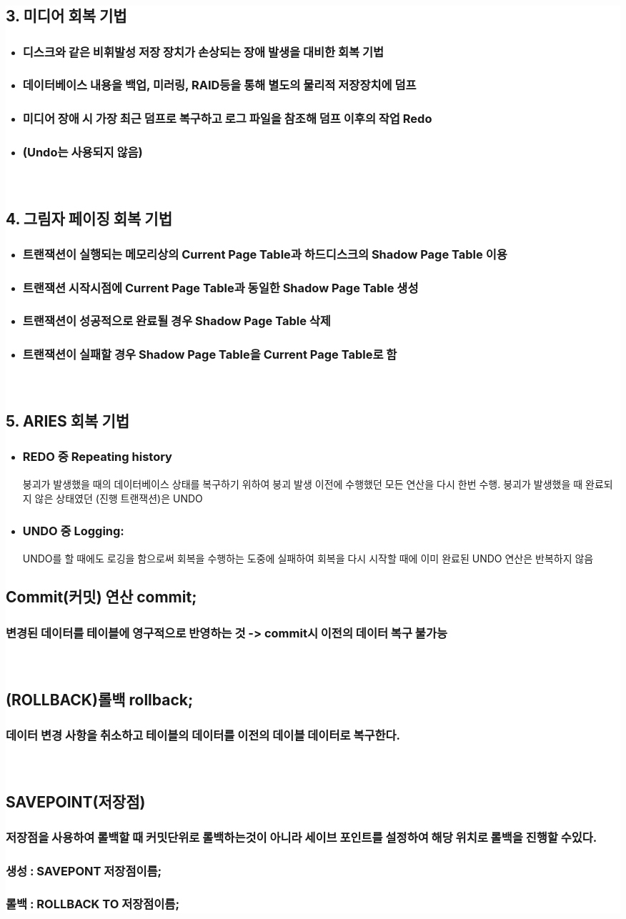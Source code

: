 ## 3. 미디어 회복 기법

- ### 디스크와 같은 비휘발성 저장 장치가 손상되는 장애 발생을 대비한 회복 기법
- ### 데이터베이스 내용을 백업, 미러링, RAID등을 통해 별도의 물리적 저장장치에 덤프
- ### 미디어 장애 시 가장 최근 덤프로 복구하고 로그 파일을 참조해 덤프 이후의 작업 Redo
- ### (Undo는 사용되지 않음)
<br>

## 4. 그림자 페이징 회복 기법

- ### 트랜잭션이 실행되는 메모리상의 Current Page Table과 하드디스크의 Shadow Page Table 이용
- ### 트랜잭션 시작시점에 Current Page Table과 동일한 Shadow Page Table 생성
- ### 트랜잭션이 성공적으로 완료될 경우 Shadow Page Table 삭제
- ### 트랜잭션이 실패할 경우 Shadow Page Table을 Current Page Table로 함
<br>

## 5. ARIES 회복 기법

- ### REDO 중 Repeating history
  붕괴가 발생했을 때의 데이터베이스 상태를 복구하기 위하여 붕괴 발생 이전에 수행했던 모든 연산을 다시 한번 수행. 붕괴가 발생했을 때 완료되지 않은 상태였던 (진행 트랜잭션)은 UNDO
- ### UNDO 중 Logging:
  UNDO를 할 때에도 로깅을 함으로써 회복을 수행하는 도중에 실패하여 회복을 다시 시작할 때에 이미 완료된 UNDO 연산은 반복하지 않음

## Commit(커밋) 연산 commit;

### 변경된 데이터를 테이블에 영구적으로 반영하는 것 -> commit시 이전의 데이터 복구 불가능

<br>

## (ROLLBACK)롤백 rollback;

### 데이터 변경 사항을 취소하고 테이블의 데이터를 이전의 데이블 데이터로 복구한다.

<br>

## SAVEPOINT(저장점)

### 저장점을 사용하여 롤백할 때 커밋단위로 롤백하는것이 아니라 세이브 포인트를 설정하여 해당 위치로 롤백을 진행할 수있다.

### 생성 : SAVEPONT 저장점이름;

### 롤백 : ROLLBACK TO 저장점이름;
